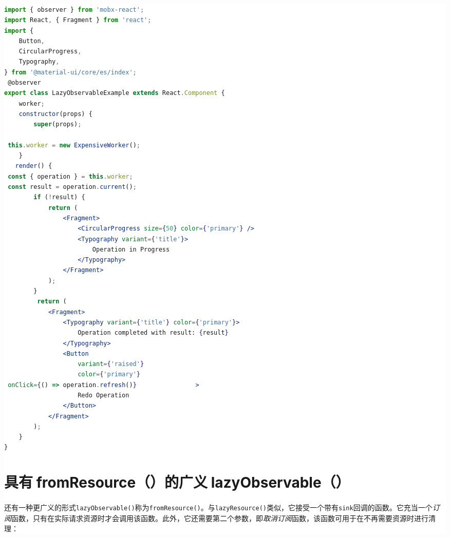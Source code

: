 ```jsx
import { observer } from 'mobx-react';
import React, { Fragment } from 'react';
import {
    Button,
    CircularProgress,
    Typography,
} from '@material-ui/core/es/index';
 @observer
export class LazyObservableExample extends React.Component {
    worker;
    constructor(props) {
        super(props);

 this.worker = new ExpensiveWorker();
    }
   render() {
 const { operation } = this.worker;
 const result = operation.current();
        if (!result) {
            return (
                <Fragment>
                    <CircularProgress size={50} color={'primary'} />
                    <Typography variant={'title'}>
                        Operation in Progress
                    </Typography>
                </Fragment>
            );
        }
         return (
            <Fragment>
                <Typography variant={'title'} color={'primary'}>
                    Operation completed with result: {result}
                </Typography>
                <Button
                    variant={'raised'}
                    color={'primary'}
 onClick={() => operation.refresh()}                >
                    Redo Operation
                </Button>
            </Fragment>
        );
    }
}
```

# 具有 fromResource（）的广义 lazyObservable（）

还有一种更广义的形式`lazyObservable()`称为`fromResource()`。与`lazyResource()`类似，它接受一个带有`sink`回调的函数。它充当一个*订阅*函数，只有在实际请求资源时才会调用该函数。此外，它还需要第二个参数，即*取消订阅*函数，该函数可用于在不再需要资源时进行清理：
